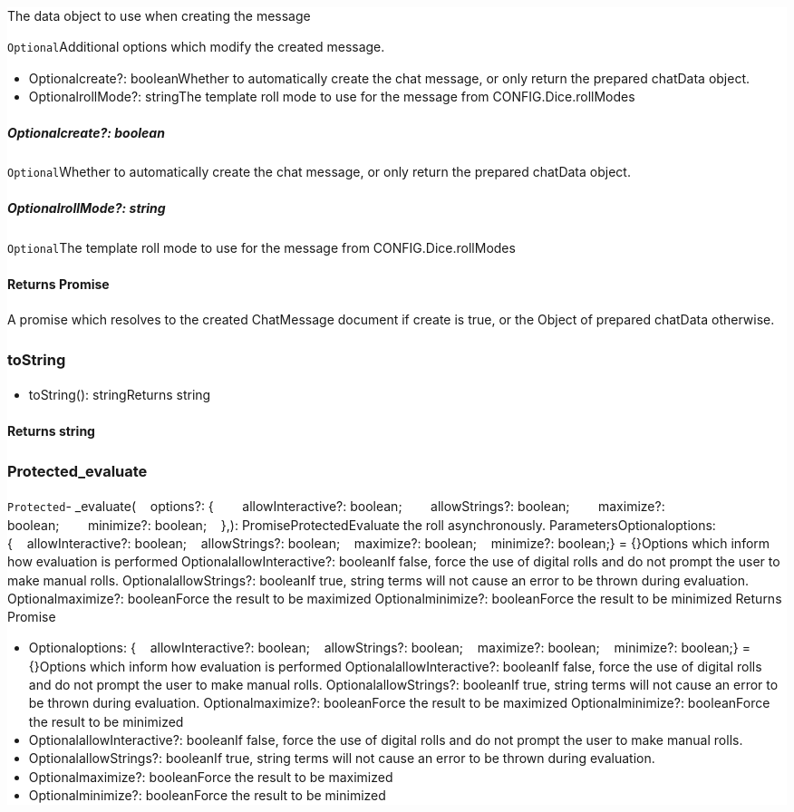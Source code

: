 The data object to use when creating the message

`Optional`Additional options which modify the created message.

- Optionalcreate?: booleanWhether to automatically create the chat message, or only return the
prepared chatData object.
- OptionalrollMode?: stringThe template roll mode to use for the message from CONFIG.Dice.rollModes


##### Optionalcreate?: boolean

`Optional`Whether to automatically create the chat message, or only return the
prepared chatData object.


##### OptionalrollMode?: string

`Optional`The template roll mode to use for the message from CONFIG.Dice.rollModes


#### Returns Promise<any>

A promise which resolves to the created ChatMessage document if create is
true, or the Object of prepared chatData otherwise.


### toString

- toString(): stringReturns string


#### Returns string


### Protected_evaluate

`Protected`- _evaluate(    options?: {        allowInteractive?: boolean;        allowStrings?: boolean;        maximize?: boolean;        minimize?: boolean;    },): Promise<Roll>ProtectedEvaluate the roll asynchronously.
ParametersOptionaloptions: {    allowInteractive?: boolean;    allowStrings?: boolean;    maximize?: boolean;    minimize?: boolean;} = {}Options which inform how evaluation is performed
OptionalallowInteractive?: booleanIf false, force the use of digital rolls and do not prompt the user to
make manual rolls.
OptionalallowStrings?: booleanIf true, string terms will not cause an error to be thrown during
evaluation.
Optionalmaximize?: booleanForce the result to be maximized
Optionalminimize?: booleanForce the result to be minimized
Returns Promise<Roll>
- Optionaloptions: {    allowInteractive?: boolean;    allowStrings?: boolean;    maximize?: boolean;    minimize?: boolean;} = {}Options which inform how evaluation is performed
OptionalallowInteractive?: booleanIf false, force the use of digital rolls and do not prompt the user to
make manual rolls.
OptionalallowStrings?: booleanIf true, string terms will not cause an error to be thrown during
evaluation.
Optionalmaximize?: booleanForce the result to be maximized
Optionalminimize?: booleanForce the result to be minimized
- OptionalallowInteractive?: booleanIf false, force the use of digital rolls and do not prompt the user to
make manual rolls.
- OptionalallowStrings?: booleanIf true, string terms will not cause an error to be thrown during
evaluation.
- Optionalmaximize?: booleanForce the result to be maximized
- Optionalminimize?: booleanForce the result to be minimized
